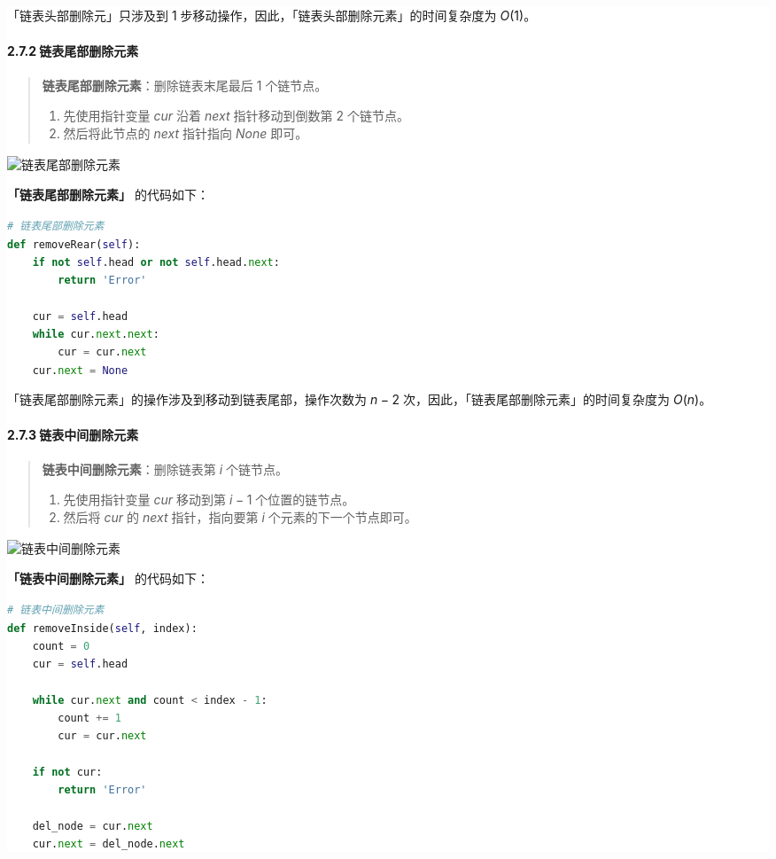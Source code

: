 「链表头部删除元」只涉及到 $1$ 步移动操作，因此，「链表头部删除元素」的时间复杂度为 $O(1)$。

#### 2.7.2 链表尾部删除元素

> **链表尾部删除元素**：删除链表末尾最后 $1$ 个链节点。
>
> 1. 先使用指针变量 $cur$ 沿着 $next$ 指针移动到倒数第 $2$ 个链节点。
> 2. 然后将此节点的 $next$ 指针指向 $None$ 即可。

![链表尾部删除元素](https://qcdn.itcharge.cn/images/202405092232050.png)

**「链表尾部删除元素」** 的代码如下：

```python
# 链表尾部删除元素
def removeRear(self):
    if not self.head or not self.head.next:
        return 'Error'

    cur = self.head
    while cur.next.next:
        cur = cur.next
    cur.next = None
```

「链表尾部删除元素」的操作涉及到移动到链表尾部，操作次数为 $n - 2$ 次，因此，「链表尾部删除元素」的时间复杂度为 $O(n)$。

#### 2.7.3 链表中间删除元素

> **链表中间删除元素**：删除链表第 $i$ 个链节点。
>
> 1. 先使用指针变量 $cur$ 移动到第 $i - 1$ 个位置的链节点。
> 2. 然后将 $cur$ 的 $next$ 指针，指向要第 $i$ 个元素的下一个节点即可。

![链表中间删除元素](https://qcdn.itcharge.cn/images/202405092233332.png)

**「链表中间删除元素」** 的代码如下：

```python
# 链表中间删除元素
def removeInside(self, index):
    count = 0
    cur = self.head
    
    while cur.next and count < index - 1:
        count += 1
        cur = cur.next
        
    if not cur:
        return 'Error'
        
    del_node = cur.next
    cur.next = del_node.next
```
